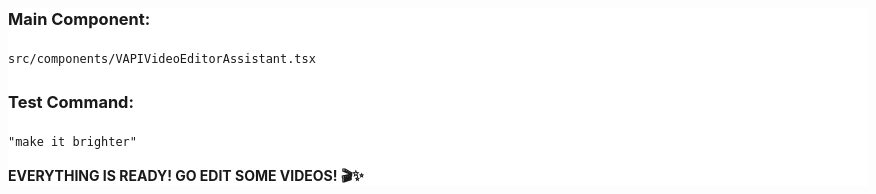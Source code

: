### **Main Component:**
```
src/components/VAPIVideoEditorAssistant.tsx
```

### **Test Command:**
```
"make it brighter"
```

**EVERYTHING IS READY! GO EDIT SOME VIDEOS! 🎬✨**

